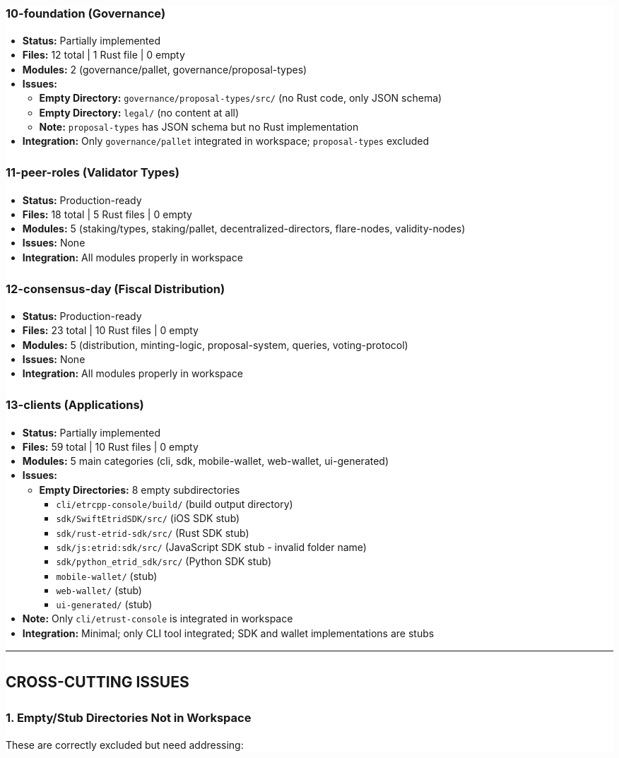 ### 10-foundation (Governance)
- **Status:** Partially implemented
- **Files:** 12 total | 1 Rust file | 0 empty
- **Modules:** 2 (governance/pallet, governance/proposal-types)
- **Issues:**
  - **Empty Directory:** `governance/proposal-types/src/` (no Rust code, only JSON schema)
  - **Empty Directory:** `legal/` (no content at all)
  - **Note:** `proposal-types` has JSON schema but no Rust implementation
- **Integration:** Only `governance/pallet` integrated in workspace; `proposal-types` excluded

### 11-peer-roles (Validator Types)
- **Status:** Production-ready
- **Files:** 18 total | 5 Rust files | 0 empty
- **Modules:** 5 (staking/types, staking/pallet, decentralized-directors, flare-nodes, validity-nodes)
- **Issues:** None
- **Integration:** All modules properly in workspace

### 12-consensus-day (Fiscal Distribution)
- **Status:** Production-ready
- **Files:** 23 total | 10 Rust files | 0 empty
- **Modules:** 5 (distribution, minting-logic, proposal-system, queries, voting-protocol)
- **Issues:** None
- **Integration:** All modules properly in workspace

### 13-clients (Applications)
- **Status:** Partially implemented
- **Files:** 59 total | 10 Rust files | 0 empty
- **Modules:** 5 main categories (cli, sdk, mobile-wallet, web-wallet, ui-generated)
- **Issues:**
  - **Empty Directories:** 8 empty subdirectories
    - `cli/etrcpp-console/build/` (build output directory)
    - `sdk/SwiftEtridSDK/src/` (iOS SDK stub)
    - `sdk/rust-etrid-sdk/src/` (Rust SDK stub)
    - `sdk/js:etrid:sdk/src/` (JavaScript SDK stub - invalid folder name)
    - `sdk/python_etrid_sdk/src/` (Python SDK stub)
    - `mobile-wallet/` (stub)
    - `web-wallet/` (stub)
    - `ui-generated/` (stub)
- **Note:** Only `cli/etrust-console` is integrated in workspace
- **Integration:** Minimal; only CLI tool integrated; SDK and wallet implementations are stubs

---

## CROSS-CUTTING ISSUES

### 1. Empty/Stub Directories Not in Workspace

These are correctly excluded but need addressing:
